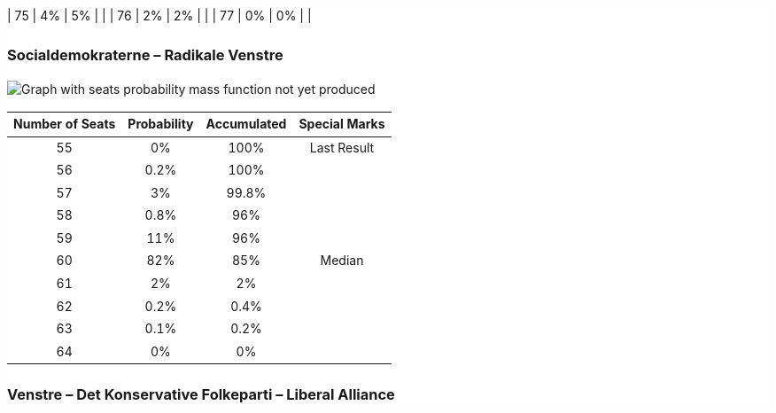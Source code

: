 | 75 | 4% | 5% |  |
| 76 | 2% | 2% |  |
| 77 | 0% | 0% |  |

### Socialdemokraterne – Radikale Venstre

![Graph with seats probability mass function not yet produced](2019-06-04-Gallup-coalitions-seats-pmf-a–b.png "Seats Probability Mass Function")

| Number of Seats | Probability | Accumulated | Special Marks |
|:---------------:|:-----------:|:-----------:|:-------------:|
| 55 | 0% | 100% | Last Result |
| 56 | 0.2% | 100% |  |
| 57 | 3% | 99.8% |  |
| 58 | 0.8% | 96% |  |
| 59 | 11% | 96% |  |
| 60 | 82% | 85% | Median |
| 61 | 2% | 2% |  |
| 62 | 0.2% | 0.4% |  |
| 63 | 0.1% | 0.2% |  |
| 64 | 0% | 0% |  |

### Venstre – Det Konservative Folkeparti – Liberal Alliance
